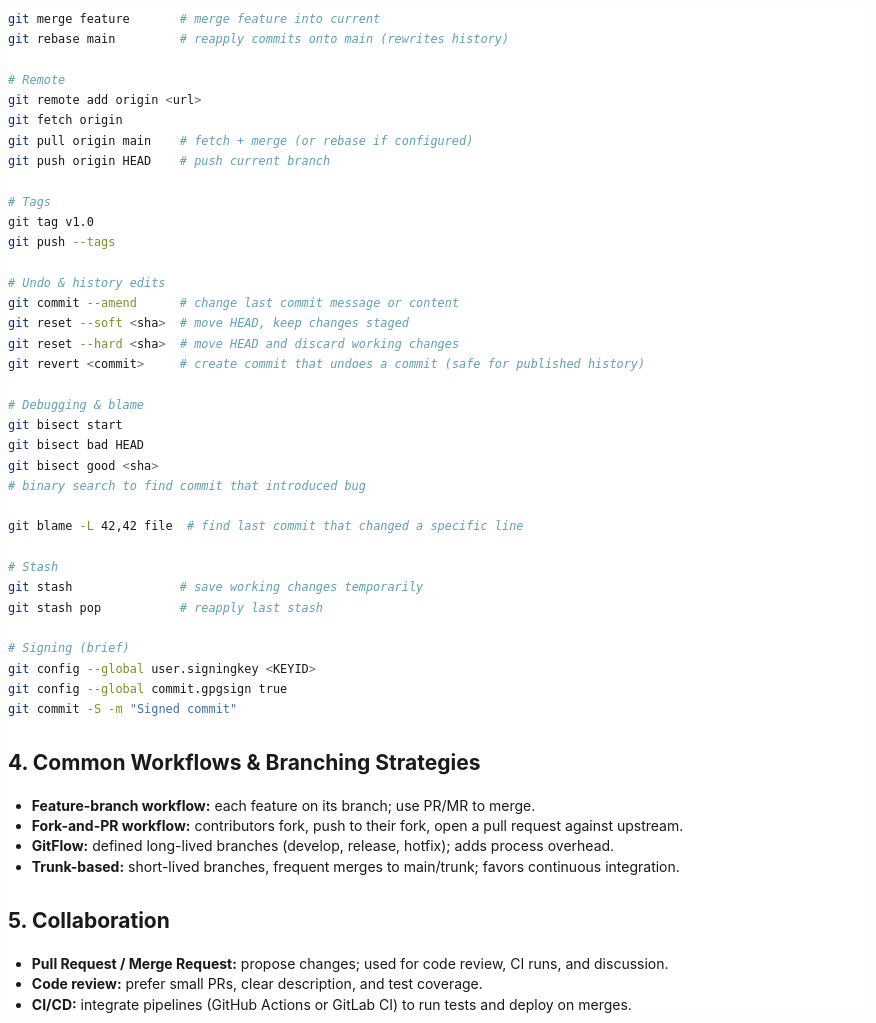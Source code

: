 ```bash
git merge feature       # merge feature into current
git rebase main         # reapply commits onto main (rewrites history)

# Remote
git remote add origin <url>
git fetch origin
git pull origin main    # fetch + merge (or rebase if configured)
git push origin HEAD    # push current branch

# Tags
git tag v1.0
git push --tags

# Undo & history edits
git commit --amend      # change last commit message or content
git reset --soft <sha>  # move HEAD, keep changes staged
git reset --hard <sha>  # move HEAD and discard working changes
git revert <commit>     # create commit that undoes a commit (safe for published history)

# Debugging & blame
git bisect start
git bisect bad HEAD
git bisect good <sha>
# binary search to find commit that introduced bug

git blame -L 42,42 file  # find last commit that changed a specific line

# Stash
git stash               # save working changes temporarily
git stash pop           # reapply last stash

# Signing (brief)
git config --global user.signingkey <KEYID>
git config --global commit.gpgsign true
git commit -S -m "Signed commit"
```

## 4. Common Workflows & Branching Strategies
- **Feature-branch workflow:** each feature on its branch; use PR/MR to merge.
- **Fork-and-PR workflow:** contributors fork, push to their fork, open a pull request against upstream.
- **GitFlow:** defined long-lived branches (develop, release, hotfix); adds process overhead.
- **Trunk-based:** short-lived branches, frequent merges to main/trunk; favors continuous integration.

## 5. Collaboration
- **Pull Request / Merge Request:** propose changes; used for code review, CI runs, and discussion.
- **Code review:** prefer small PRs, clear description, and test coverage.
- **CI/CD:** integrate pipelines (GitHub Actions or GitLab CI) to run tests and deploy on merges.
